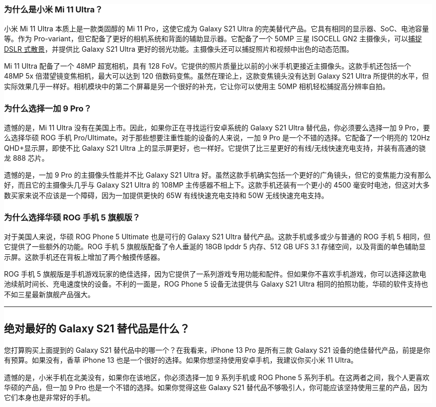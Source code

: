 ### 为什么是小米 Mi 11 Ultra？

小米 Mi 11 Ultra 本质上是一款类固醇的 Mi 11 Pro，这使它成为 Galaxy S21 Ultra 的完美替代产品。它具有相同的显示器、SoC、电池容量等。作为 Pro-variant，但它配备了更好的相机系统和背面的辅助显示器。它配备了一个 50MP 三星 ISOCELL GN2 主摄像头，可以[捕捉 DSLR 式散景](https://www.xda-developers.com/xiaomi-mi-11-ultra-hands-on-preview/)，并提供比 Galaxy S21 Ultra 更好的弱光功能。主摄像头还可以捕捉照片和视频中出色的动态范围。

Mi 11 Ultra 配备了一个 48MP 超宽相机，具有 128 FoV。它提供的照片质量比以前的小米手机更接近主摄像头。这款手机还包括一个 48MP 5x 倍潜望镜变焦相机，最大可以达到 120 倍数码变焦。虽然在理论上，这款变焦镜头没有达到 Galaxy S21 Ultra 所提供的水平，但实际效果几乎一样好。相机模块中的第二个屏幕是另一个很好的补充，它让你可以使用主 50MP 相机轻松捕捉高分辨率自拍。

### 为什么选择一加 9 Pro？

遗憾的是，Mi 11 Ultra 没有在美国上市。因此，如果你正在寻找运行安卓系统的 Galaxy S21 Ultra 替代品，你必须要么选择一加 9 Pro，要么选择华硕 ROG 手机 Pro/Ultimate。对于那些想要注重性能的设备的人来说，一加 9 Pro 是一个不错的选择。它配备了一个明亮的 120Hz QHD+显示屏，即使不比 Galaxy S21 Ultra 上的显示屏更好，也一样好。它提供了比三星更好的有线/无线快速充电支持，并装有高通的骁龙 888 芯片。

遗憾的是，一加 9 Pro 的主摄像头性能并不比 Galaxy S21 Ultra 好。虽然这款手机确实包括一个更好的广角镜头，但它的变焦能力没有那么好，而且它的主摄像头几乎与 Galaxy S21 Ultra 的 108MP 主传感器不相上下。这款手机还装有一个更小的 4500 毫安时电池，但这对大多数买家来说不应该是一个障碍，因为一加提供更快的 65W 有线快速充电支持和 50W 无线快速充电支持。

### 为什么选择华硕 ROG 手机 5 旗舰版？

对于美国人来说，华硕 ROG Phone 5 Ultimate 也是可行的 Galaxy S21 Ultra 替代产品。这款手机或多或少与普通的 ROG 手机 5 相同，但它提供了一些额外的功能。ROG 手机 5 旗舰版配备了令人垂涎的 18GB lpddr 5 内存、512 GB UFS 3.1 存储空间，以及背面的单色辅助显示屏。这款手机还在背板上增加了两个触摸传感器。

ROG 手机 5 旗舰版是手机游戏玩家的绝佳选择，因为它提供了一系列游戏专用功能和配件。但如果你不喜欢手机游戏，你可以选择这款电池续航时间长、充电速度快的设备。不利的一面是，ROG Phone 5 设备无法提供与 Galaxy S21 Ultra 相同的拍照功能，华硕的软件支持也不如三星最新旗舰产品强大。

* * *

## 绝对最好的 Galaxy S21 替代品是什么？

您打算购买上面提到的 Galaxy S21 替代品中的哪一个？在我看来，iPhone 13 Pro 是所有三款 Galaxy S21 设备的绝佳替代产品，前提是你有预算。如果没有，香草 iPhone 13 也是一个很好的选择。如果你想坚持使用安卓手机，我建议你买小米 11 Ultra。

遗憾的是，小米手机在北美没有，如果你在该地区，你必须选择一加 9 系列手机或 ROG Phone 5 系列手机。在这两者之间，我个人更喜欢华硕的产品，但一加 9 Pro 也是一个不错的选择。如果你觉得这些 Galaxy S21 替代品不够吸引人，你可能应该坚持使用三星的产品，因为它们本身也是非常好的手机。
